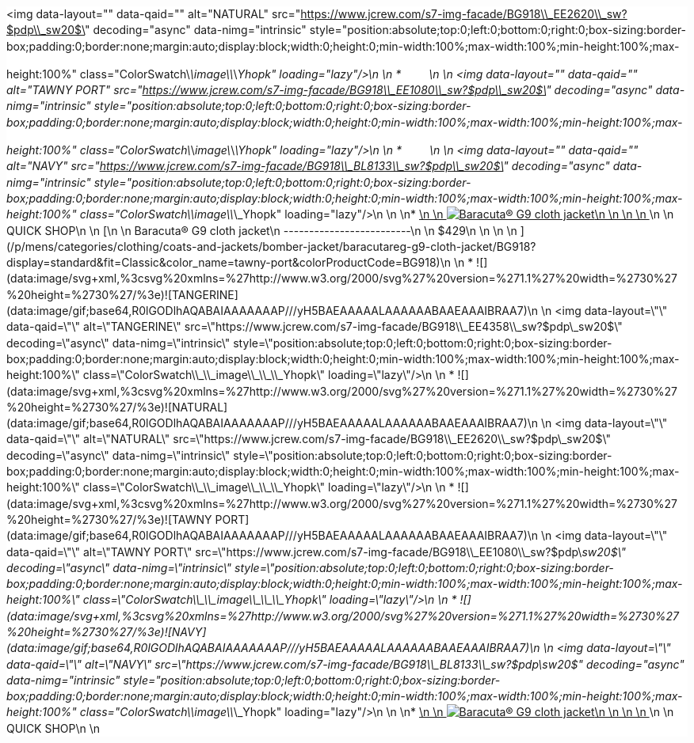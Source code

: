 <img data-layout=\"\" data-qaid=\"\" alt=\"NATURAL\" src=\"https://www.jcrew.com/s7-img-facade/BG918\\_EE2620\\_sw?$pdp\\_sw20$\" decoding=\"async\" data-nimg=\"intrinsic\" style=\"position:absolute;top:0;left:0;bottom:0;right:0;box-sizing:border-box;padding:0;border:none;margin:auto;display:block;width:0;height:0;min-width:100%;max-width:100%;min-height:100%;max-height:100%\" class=\"ColorSwatch\\_\\_image\\_\\_\\_Yhopk\" loading=\"lazy\"/>\n        \n    *   ![](data:image/svg+xml,%3csvg%20xmlns=%27http://www.w3.org/2000/svg%27%20version=%271.1%27%20width=%2730%27%20height=%2730%27/%3e)![TAWNY PORT](data:image/gif;base64,R0lGODlhAQABAIAAAAAAAP///yH5BAEAAAAALAAAAAABAAEAAAIBRAA7)\n        \n        <img data-layout=\"\" data-qaid=\"\" alt=\"TAWNY PORT\" src=\"https://www.jcrew.com/s7-img-facade/BG918\\_EE1080\\_sw?$pdp\\_sw20$\" decoding=\"async\" data-nimg=\"intrinsic\" style=\"position:absolute;top:0;left:0;bottom:0;right:0;box-sizing:border-box;padding:0;border:none;margin:auto;display:block;width:0;height:0;min-width:100%;max-width:100%;min-height:100%;max-height:100%\" class=\"ColorSwatch\\_\\_image\\_\\_\\_Yhopk\" loading=\"lazy\"/>\n        \n    *   ![](data:image/svg+xml,%3csvg%20xmlns=%27http://www.w3.org/2000/svg%27%20version=%271.1%27%20width=%2730%27%20height=%2730%27/%3e)![NAVY](data:image/gif;base64,R0lGODlhAQABAIAAAAAAAP///yH5BAEAAAAALAAAAAABAAEAAAIBRAA7)\n        \n        <img data-layout=\"\" data-qaid=\"\" alt=\"NAVY\" src=\"https://www.jcrew.com/s7-img-facade/BG918\\_BL8133\\_sw?$pdp\\_sw20$\" decoding=\"async\" data-nimg=\"intrinsic\" style=\"position:absolute;top:0;left:0;bottom:0;right:0;box-sizing:border-box;padding:0;border:none;margin:auto;display:block;width:0;height:0;min-width:100%;max-width:100%;min-height:100%;max-height:100%\" class=\"ColorSwatch\\_\\_image\\_\\_\\_Yhopk\" loading=\"lazy\"/>\n        \n    \n*   [\n    \n    ![ Baracuta&reg; G9 cloth jacket](https://www.jcrew.com/s7-img-facade/BG918_EE1080?hei=640&crop=0,0,512,0)\n    \n    \n    \n    ](/p/mens/categories/clothing/coats-and-jackets/bomber-jacket/baracutareg-g9-cloth-jacket/BG918?display=standard&fit=Classic&color_name=tawny-port&colorProductCode=BG918)\n    \n    QUICK SHOP\n    \n    [\n    \n    Baracuta® G9 cloth jacket\n    -------------------------\n    \n    $429\n    \n    \n    \n    ](/p/mens/categories/clothing/coats-and-jackets/bomber-jacket/baracutareg-g9-cloth-jacket/BG918?display=standard&fit=Classic&color_name=tawny-port&colorProductCode=BG918)\n    \n    *   ![](data:image/svg+xml,%3csvg%20xmlns=%27http://www.w3.org/2000/svg%27%20version=%271.1%27%20width=%2730%27%20height=%2730%27/%3e)![TANGERINE](data:image/gif;base64,R0lGODlhAQABAIAAAAAAAP///yH5BAEAAAAALAAAAAABAAEAAAIBRAA7)\n        \n        <img data-layout=\"\" data-qaid=\"\" alt=\"TANGERINE\" src=\"https://www.jcrew.com/s7-img-facade/BG918\\_EE4358\\_sw?$pdp\\_sw20$\" decoding=\"async\" data-nimg=\"intrinsic\" style=\"position:absolute;top:0;left:0;bottom:0;right:0;box-sizing:border-box;padding:0;border:none;margin:auto;display:block;width:0;height:0;min-width:100%;max-width:100%;min-height:100%;max-height:100%\" class=\"ColorSwatch\\_\\_image\\_\\_\\_Yhopk\" loading=\"lazy\"/>\n        \n    *   ![](data:image/svg+xml,%3csvg%20xmlns=%27http://www.w3.org/2000/svg%27%20version=%271.1%27%20width=%2730%27%20height=%2730%27/%3e)![NATURAL](data:image/gif;base64,R0lGODlhAQABAIAAAAAAAP///yH5BAEAAAAALAAAAAABAAEAAAIBRAA7)\n        \n        <img data-layout=\"\" data-qaid=\"\" alt=\"NATURAL\" src=\"https://www.jcrew.com/s7-img-facade/BG918\\_EE2620\\_sw?$pdp\\_sw20$\" decoding=\"async\" data-nimg=\"intrinsic\" style=\"position:absolute;top:0;left:0;bottom:0;right:0;box-sizing:border-box;padding:0;border:none;margin:auto;display:block;width:0;height:0;min-width:100%;max-width:100%;min-height:100%;max-height:100%\" class=\"ColorSwatch\\_\\_image\\_\\_\\_Yhopk\" loading=\"lazy\"/>\n        \n    *   ![](data:image/svg+xml,%3csvg%20xmlns=%27http://www.w3.org/2000/svg%27%20version=%271.1%27%20width=%2730%27%20height=%2730%27/%3e)![TAWNY PORT](data:image/gif;base64,R0lGODlhAQABAIAAAAAAAP///yH5BAEAAAAALAAAAAABAAEAAAIBRAA7)\n        \n        <img data-layout=\"\" data-qaid=\"\" alt=\"TAWNY PORT\" src=\"https://www.jcrew.com/s7-img-facade/BG918\\_EE1080\\_sw?$pdp\\_sw20$\" decoding=\"async\" data-nimg=\"intrinsic\" style=\"position:absolute;top:0;left:0;bottom:0;right:0;box-sizing:border-box;padding:0;border:none;margin:auto;display:block;width:0;height:0;min-width:100%;max-width:100%;min-height:100%;max-height:100%\" class=\"ColorSwatch\\_\\_image\\_\\_\\_Yhopk\" loading=\"lazy\"/>\n        \n    *   ![](data:image/svg+xml,%3csvg%20xmlns=%27http://www.w3.org/2000/svg%27%20version=%271.1%27%20width=%2730%27%20height=%2730%27/%3e)![NAVY](data:image/gif;base64,R0lGODlhAQABAIAAAAAAAP///yH5BAEAAAAALAAAAAABAAEAAAIBRAA7)\n        \n        <img data-layout=\"\" data-qaid=\"\" alt=\"NAVY\" src=\"https://www.jcrew.com/s7-img-facade/BG918\\_BL8133\\_sw?$pdp\\_sw20$\" decoding=\"async\" data-nimg=\"intrinsic\" style=\"position:absolute;top:0;left:0;bottom:0;right:0;box-sizing:border-box;padding:0;border:none;margin:auto;display:block;width:0;height:0;min-width:100%;max-width:100%;min-height:100%;max-height:100%\" class=\"ColorSwatch\\_\\_image\\_\\_\\_Yhopk\" loading=\"lazy\"/>\n        \n    \n*   [\n    \n    ![ Baracuta&reg; G9 cloth jacket](https://www.jcrew.com/s7-img-facade/BG918_BL8133_m?hei=640&crop=0,0,512,0)\n    \n    \n    \n    ](/p/mens/categories/clothing/coats-and-jackets/bomber-jacket/baracutareg-g9-cloth-jacket/BG918?display=standard&fit=Classic&color_name=navy&colorProductCode=BG918)\n    \n    QUICK SHOP\n    \n